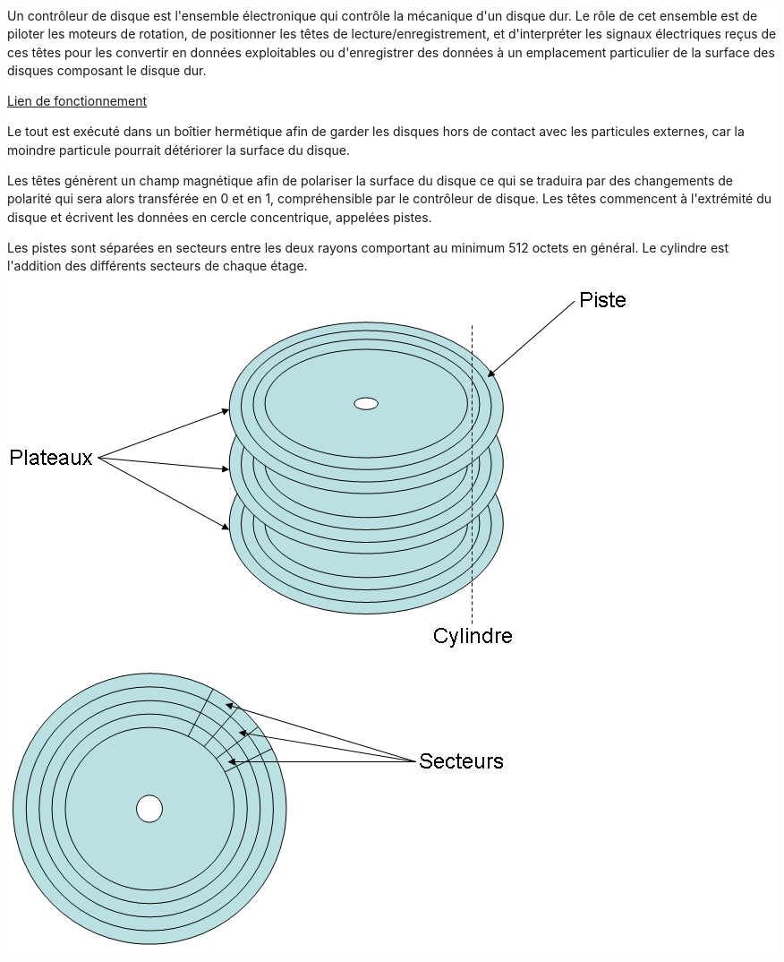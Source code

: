 Un contrôleur de disque est l'ensemble électronique qui contrôle la mécanique d'un disque dur. Le rôle de cet ensemble est de piloter les moteurs de rotation, de positionner les têtes de lecture/enregistrement, et d'interpréter les signaux électriques reçus de ces têtes pour les convertir en données exploitables ou d'enregistrer des données à un emplacement particulier de la surface des disques composant le disque dur.

[Lien de fonctionnement](https://upload.wikimedia.org/wikipedia/commons/transcoded/c/c5/HardDisk1.ogv/HardDisk1.ogv.480p.vp9.webm)

Le tout est exécuté dans un boîtier hermétique afin de garder les disques hors de contact avec les particules externes, car la moindre particule pourrait détériorer la surface du disque.

Les têtes génèrent un champ magnétique afin de polariser la surface du disque ce qui se traduira par des changements de polarité qui sera alors transférée en 0 et en 1, compréhensible par le contrôleur de disque. Les têtes commencent à l'extrémité du disque et écrivent les données en cercle concentrique, appelées pistes.

Les pistes sont séparées en secteurs entre les deux rayons comportant au minimum 512 octets en général. Le cylindre est l'addition des différents secteurs de chaque étage.

![](images/Dd1.png)

![](images/Dd2.png)
